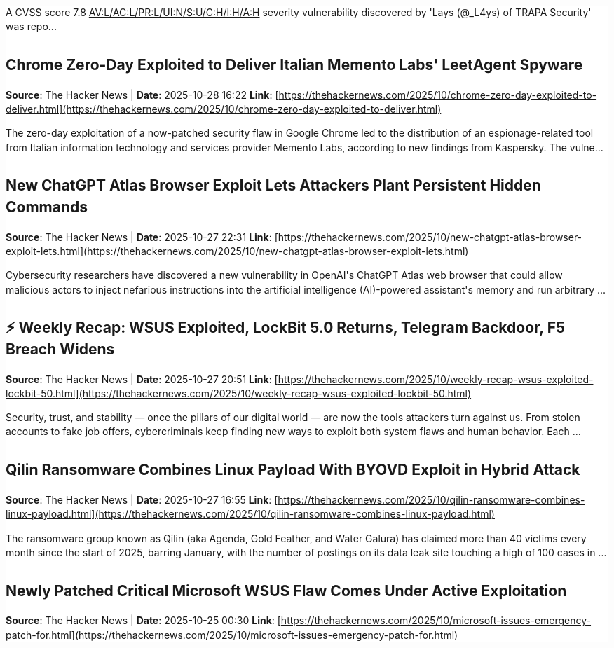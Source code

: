 A CVSS score 7.8 <a href="https://nvd.nist.gov/cvss.cfm?calculator&amp;version=3.0&amp;vector=AV:L/AC:L/PR:L/UI:N/S:U/C:H/I:H/A:H">AV:L/AC:L/PR:L/UI:N/S:U/C:H/I:H/A:H</a> severity vulnerability discovered by 'Lays (@_L4ys) of TRAPA Security' was repo...

## Chrome Zero-Day Exploited to Deliver Italian Memento Labs' LeetAgent Spyware
**Source**: The Hacker News  |  **Date**: 2025-10-28 16:22
**Link**: [https://thehackernews.com/2025/10/chrome-zero-day-exploited-to-deliver.html](https://thehackernews.com/2025/10/chrome-zero-day-exploited-to-deliver.html)

The zero-day exploitation of a now-patched security flaw in Google Chrome led to the distribution of an espionage-related tool from Italian information technology and services provider Memento Labs, according to new findings from Kaspersky.
The vulne...

## New ChatGPT Atlas Browser Exploit Lets Attackers Plant Persistent Hidden Commands
**Source**: The Hacker News  |  **Date**: 2025-10-27 22:31
**Link**: [https://thehackernews.com/2025/10/new-chatgpt-atlas-browser-exploit-lets.html](https://thehackernews.com/2025/10/new-chatgpt-atlas-browser-exploit-lets.html)

Cybersecurity researchers have discovered a new vulnerability in OpenAI's ChatGPT Atlas web browser that could allow malicious actors to inject nefarious instructions into the artificial intelligence (AI)-powered assistant's memory and run arbitrary ...

## ⚡ Weekly Recap: WSUS Exploited, LockBit 5.0 Returns, Telegram Backdoor, F5 Breach Widens
**Source**: The Hacker News  |  **Date**: 2025-10-27 20:51
**Link**: [https://thehackernews.com/2025/10/weekly-recap-wsus-exploited-lockbit-50.html](https://thehackernews.com/2025/10/weekly-recap-wsus-exploited-lockbit-50.html)

Security, trust, and stability — once the pillars of our digital world — are now the tools attackers turn against us. From stolen accounts to fake job offers, cybercriminals keep finding new ways to exploit both system flaws and human behavior.
Each ...

## Qilin Ransomware Combines Linux Payload With BYOVD Exploit in Hybrid Attack
**Source**: The Hacker News  |  **Date**: 2025-10-27 16:55
**Link**: [https://thehackernews.com/2025/10/qilin-ransomware-combines-linux-payload.html](https://thehackernews.com/2025/10/qilin-ransomware-combines-linux-payload.html)

The ransomware group known as Qilin (aka Agenda, Gold Feather, and Water Galura) has claimed more than 40 victims every month since the start of 2025, barring January, with the number of postings on its data leak site touching a high of 100 cases in ...

## Newly Patched Critical Microsoft WSUS Flaw Comes Under Active Exploitation
**Source**: The Hacker News  |  **Date**: 2025-10-25 00:30
**Link**: [https://thehackernews.com/2025/10/microsoft-issues-emergency-patch-for.html](https://thehackernews.com/2025/10/microsoft-issues-emergency-patch-for.html)
